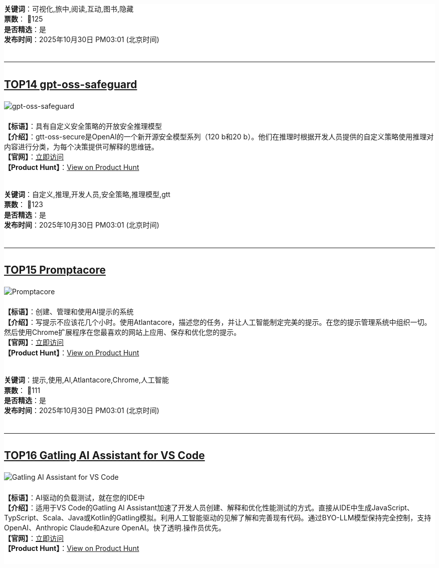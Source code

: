 **关键词**：可视化,旅中,阅读,互动,图书,隐藏<br />
**票数**： 🔺125<br />
**是否精选**：是<br />
**发布时间**：2025年10月30日 PM03:01 (北京时间)<br /><br />

---

## [TOP14    gpt-oss-safeguard](https://www.producthunt.com/products/openai)
![gpt-oss-safeguard]()<br /><br />
**【标语】**：具有自定义安全策略的开放安全推理模型<br />
**【介绍】**：gtt-oss-secure是OpenAI的一个新开源安全模型系列（120 b和20 b）。他们在推理时根据开发人员提供的自定义策略使用推理对内容进行分类，为每个决策提供可解释的思维链。<br />
**【官网】**：[立即访问](https://www.producthunt.com/r/RDIIDO6UQ3VMSA)<br />
**【Product Hunt】**：[View on Product Hunt](https://www.producthunt.com/products/openai)<br /><br />

**关键词**：自定义,推理,开发人员,安全策略,推理模型,gtt<br />
**票数**： 🔺123<br />
**是否精选**：是<br />
**发布时间**：2025年10月30日 PM03:01 (北京时间)<br /><br />

---

## [TOP15    Promptacore](https://www.producthunt.com/products/promptacore)
![Promptacore]()<br /><br />
**【标语】**：创建、管理和使用AI提示的系统<br />
**【介绍】**：写提示不应该花几个小时。使用Atlantacore，描述您的任务，并让人工智能制定完美的提示。在您的提示管理系统中组织一切。然后使用Chrome扩展程序在您最喜欢的网站上应用、保存和优化您的提示。<br />
**【官网】**：[立即访问](https://www.producthunt.com/r/IYQCPREJ5BRL2D)<br />
**【Product Hunt】**：[View on Product Hunt](https://www.producthunt.com/products/promptacore)<br /><br />

**关键词**：提示,使用,AI,Atlantacore,Chrome,人工智能<br />
**票数**： 🔺111<br />
**是否精选**：是<br />
**发布时间**：2025年10月30日 PM03:01 (北京时间)<br /><br />

---

## [TOP16    Gatling AI Assistant for VS Code](https://www.producthunt.com/products/gatling-ai-assistant-for-vs-code)
![Gatling AI Assistant for VS Code]()<br /><br />
**【标语】**：AI驱动的负载测试，就在您的IDE中<br />
**【介绍】**：适用于VS Code的Gatling AI Assistant加速了开发人员创建、解释和优化性能测试的方式。直接从IDE中生成JavaScript、TypScript、Scala、Java或Kotlin的Gatling模拟。利用人工智能驱动的见解了解和完善现有代码。通过BYO-LLM模型保持完全控制，支持OpenAI、Anthropic Claude和Azure OpenAI。快了透明.操作员优先。<br />
**【官网】**：[立即访问](https://www.producthunt.com/r/LRBOLIKDYLIGEQ)<br />
**【Product Hunt】**：[View on Product Hunt](https://www.producthunt.com/products/gatling-ai-assistant-for-vs-code)<br /><br />
